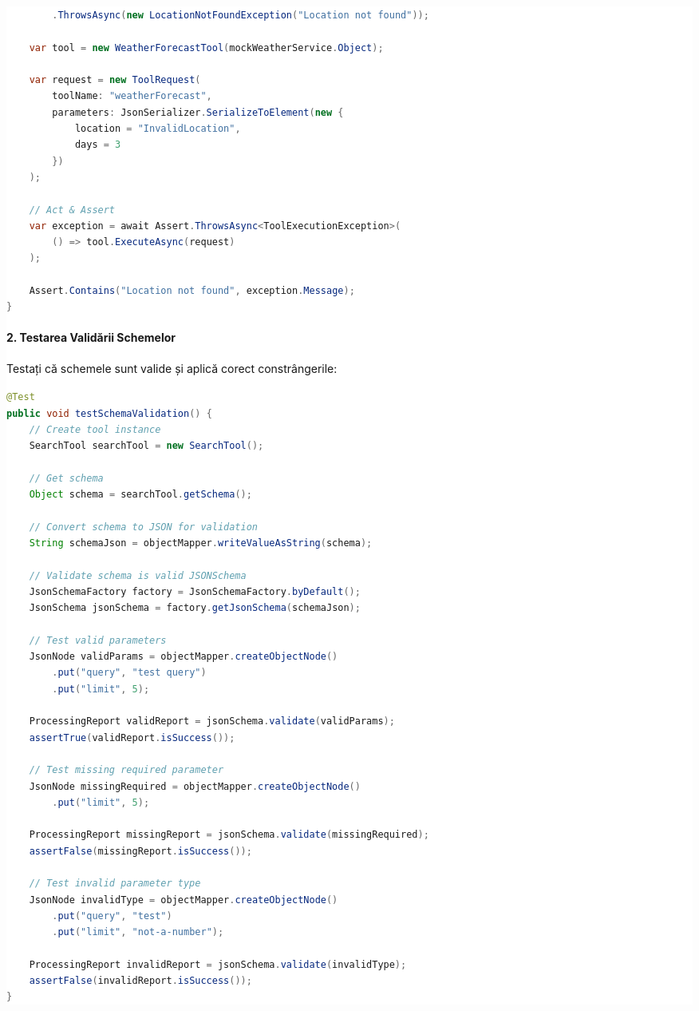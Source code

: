 ```csharp
        .ThrowsAsync(new LocationNotFoundException("Location not found"));
    
    var tool = new WeatherForecastTool(mockWeatherService.Object);
    
    var request = new ToolRequest(
        toolName: "weatherForecast",
        parameters: JsonSerializer.SerializeToElement(new { 
            location = "InvalidLocation", 
            days = 3 
        })
    );
    
    // Act & Assert
    var exception = await Assert.ThrowsAsync<ToolExecutionException>(
        () => tool.ExecuteAsync(request)
    );
    
    Assert.Contains("Location not found", exception.Message);
}
```

#### 2. Testarea Validării Schemelor

Testați că schemele sunt valide și aplică corect constrângerile:

```java
@Test
public void testSchemaValidation() {
    // Create tool instance
    SearchTool searchTool = new SearchTool();
    
    // Get schema
    Object schema = searchTool.getSchema();
    
    // Convert schema to JSON for validation
    String schemaJson = objectMapper.writeValueAsString(schema);
    
    // Validate schema is valid JSONSchema
    JsonSchemaFactory factory = JsonSchemaFactory.byDefault();
    JsonSchema jsonSchema = factory.getJsonSchema(schemaJson);
    
    // Test valid parameters
    JsonNode validParams = objectMapper.createObjectNode()
        .put("query", "test query")
        .put("limit", 5);
        
    ProcessingReport validReport = jsonSchema.validate(validParams);
    assertTrue(validReport.isSuccess());
    
    // Test missing required parameter
    JsonNode missingRequired = objectMapper.createObjectNode()
        .put("limit", 5);
        
    ProcessingReport missingReport = jsonSchema.validate(missingRequired);
    assertFalse(missingReport.isSuccess());
    
    // Test invalid parameter type
    JsonNode invalidType = objectMapper.createObjectNode()
        .put("query", "test")
        .put("limit", "not-a-number");
        
    ProcessingReport invalidReport = jsonSchema.validate(invalidType);
    assertFalse(invalidReport.isSuccess());
}
```